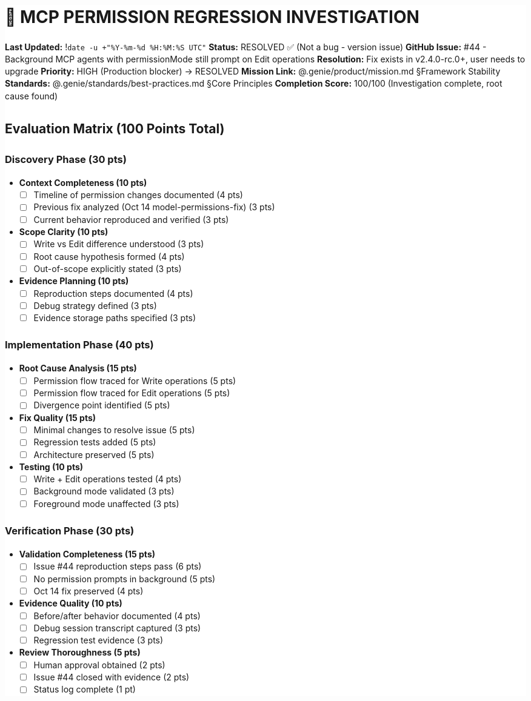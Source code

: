 # 🧞 MCP PERMISSION REGRESSION INVESTIGATION
**Last Updated:** !`date -u +"%Y-%m-%d %H:%M:%S UTC"`
**Status:** RESOLVED ✅ (Not a bug - version issue)
**GitHub Issue:** #44 - Background MCP agents with permissionMode still prompt on Edit operations
**Resolution:** Fix exists in v2.4.0-rc.0+, user needs to upgrade
**Priority:** HIGH (Production blocker) → RESOLVED
**Mission Link:** @.genie/product/mission.md §Framework Stability
**Standards:** @.genie/standards/best-practices.md §Core Principles
**Completion Score:** 100/100 (Investigation complete, root cause found)

## Evaluation Matrix (100 Points Total)

### Discovery Phase (30 pts)
- **Context Completeness (10 pts)**
  - [ ] Timeline of permission changes documented (4 pts)
  - [ ] Previous fix analyzed (Oct 14 model-permissions-fix) (3 pts)
  - [ ] Current behavior reproduced and verified (3 pts)
- **Scope Clarity (10 pts)**
  - [ ] Write vs Edit difference understood (3 pts)
  - [ ] Root cause hypothesis formed (4 pts)
  - [ ] Out-of-scope explicitly stated (3 pts)
- **Evidence Planning (10 pts)**
  - [ ] Reproduction steps documented (4 pts)
  - [ ] Debug strategy defined (3 pts)
  - [ ] Evidence storage paths specified (3 pts)

### Implementation Phase (40 pts)
- **Root Cause Analysis (15 pts)**
  - [ ] Permission flow traced for Write operations (5 pts)
  - [ ] Permission flow traced for Edit operations (5 pts)
  - [ ] Divergence point identified (5 pts)
- **Fix Quality (15 pts)**
  - [ ] Minimal changes to resolve issue (5 pts)
  - [ ] Regression tests added (5 pts)
  - [ ] Architecture preserved (5 pts)
- **Testing (10 pts)**
  - [ ] Write + Edit operations tested (4 pts)
  - [ ] Background mode validated (3 pts)
  - [ ] Foreground mode unaffected (3 pts)

### Verification Phase (30 pts)
- **Validation Completeness (15 pts)**
  - [ ] Issue #44 reproduction steps pass (6 pts)
  - [ ] No permission prompts in background (5 pts)
  - [ ] Oct 14 fix preserved (4 pts)
- **Evidence Quality (10 pts)**
  - [ ] Before/after behavior documented (4 pts)
  - [ ] Debug session transcript captured (3 pts)
  - [ ] Regression test evidence (3 pts)
- **Review Thoroughness (5 pts)**
  - [ ] Human approval obtained (2 pts)
  - [ ] Issue #44 closed with evidence (2 pts)
  - [ ] Status log complete (1 pt)
